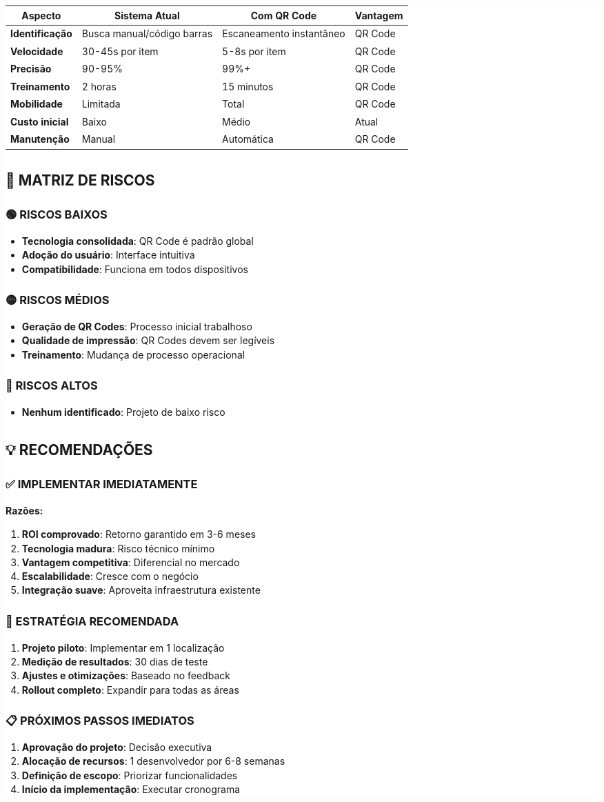 | Aspecto | Sistema Atual | Com QR Code | Vantagem |
|---------|---------------|-------------|----------|
| **Identificação** | Busca manual/código barras | Escaneamento instantâneo | QR Code |
| **Velocidade** | 30-45s por item | 5-8s por item | QR Code |
| **Precisão** | 90-95% | 99%+ | QR Code |
| **Treinamento** | 2 horas | 15 minutos | QR Code |
| **Mobilidade** | Limitada | Total | QR Code |
| **Custo inicial** | Baixo | Médio | Atual |
| **Manutenção** | Manual | Automática | QR Code |

## 🚦 MATRIZ DE RISCOS

### 🟢 RISCOS BAIXOS
- **Tecnologia consolidada**: QR Code é padrão global
- **Adoção do usuário**: Interface intuitiva
- **Compatibilidade**: Funciona em todos dispositivos

### 🟡 RISCOS MÉDIOS  
- **Geração de QR Codes**: Processo inicial trabalhoso
- **Qualidade de impressão**: QR Codes devem ser legíveis
- **Treinamento**: Mudança de processo operacional

### 🔴 RISCOS ALTOS
- **Nenhum identificado**: Projeto de baixo risco

## 💡 RECOMENDAÇÕES

### ✅ IMPLEMENTAR IMEDIATAMENTE
**Razões:**
1. **ROI comprovado**: Retorno garantido em 3-6 meses
2. **Tecnologia madura**: Risco técnico mínimo  
3. **Vantagem competitiva**: Diferencial no mercado
4. **Escalabilidade**: Cresce com o negócio
5. **Integração suave**: Aproveita infraestrutura existente

### 🎯 ESTRATÉGIA RECOMENDADA
1. **Projeto piloto**: Implementar em 1 localização
2. **Medição de resultados**: 30 dias de teste
3. **Ajustes e otimizações**: Baseado no feedback
4. **Rollout completo**: Expandir para todas as áreas

### 📋 PRÓXIMOS PASSOS IMEDIATOS
1. **Aprovação do projeto**: Decisão executiva
2. **Alocação de recursos**: 1 desenvolvedor por 6-8 semanas
3. **Definição de escopo**: Priorizar funcionalidades
4. **Início da implementação**: Executar cronograma

